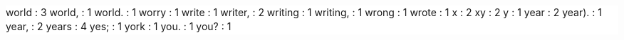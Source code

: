 world : 3
world, : 1
world. : 1
worry : 1
write : 1
writer, : 2
writing : 1
writing, : 1
wrong : 1
wrote : 1
x : 2
xy : 2
y : 1
year : 2
year). : 1
year, : 2
years : 4
yes; : 1
york : 1
you. : 1
you? : 1
